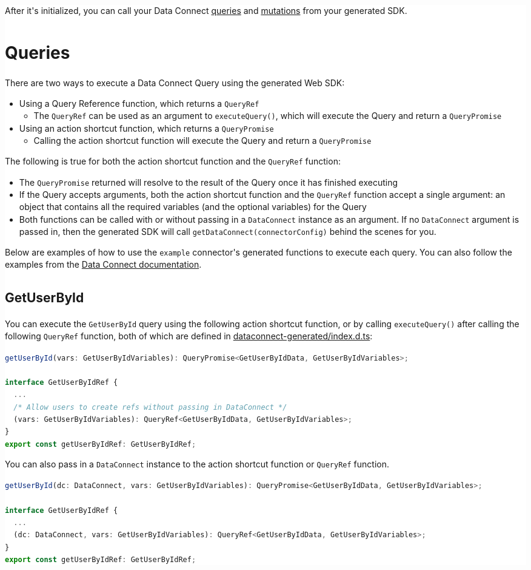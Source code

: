 After it's initialized, you can call your Data Connect [queries](#queries) and [mutations](#mutations) from your generated SDK.

# Queries

There are two ways to execute a Data Connect Query using the generated Web SDK:
- Using a Query Reference function, which returns a `QueryRef`
  - The `QueryRef` can be used as an argument to `executeQuery()`, which will execute the Query and return a `QueryPromise`
- Using an action shortcut function, which returns a `QueryPromise`
  - Calling the action shortcut function will execute the Query and return a `QueryPromise`

The following is true for both the action shortcut function and the `QueryRef` function:
- The `QueryPromise` returned will resolve to the result of the Query once it has finished executing
- If the Query accepts arguments, both the action shortcut function and the `QueryRef` function accept a single argument: an object that contains all the required variables (and the optional variables) for the Query
- Both functions can be called with or without passing in a `DataConnect` instance as an argument. If no `DataConnect` argument is passed in, then the generated SDK will call `getDataConnect(connectorConfig)` behind the scenes for you.

Below are examples of how to use the `example` connector's generated functions to execute each query. You can also follow the examples from the [Data Connect documentation](https://firebase.google.com/docs/data-connect/web-sdk#using-queries).

## GetUserById
You can execute the `GetUserById` query using the following action shortcut function, or by calling `executeQuery()` after calling the following `QueryRef` function, both of which are defined in [dataconnect-generated/index.d.ts](./index.d.ts):
```typescript
getUserById(vars: GetUserByIdVariables): QueryPromise<GetUserByIdData, GetUserByIdVariables>;

interface GetUserByIdRef {
  ...
  /* Allow users to create refs without passing in DataConnect */
  (vars: GetUserByIdVariables): QueryRef<GetUserByIdData, GetUserByIdVariables>;
}
export const getUserByIdRef: GetUserByIdRef;
```
You can also pass in a `DataConnect` instance to the action shortcut function or `QueryRef` function.
```typescript
getUserById(dc: DataConnect, vars: GetUserByIdVariables): QueryPromise<GetUserByIdData, GetUserByIdVariables>;

interface GetUserByIdRef {
  ...
  (dc: DataConnect, vars: GetUserByIdVariables): QueryRef<GetUserByIdData, GetUserByIdVariables>;
}
export const getUserByIdRef: GetUserByIdRef;
```
